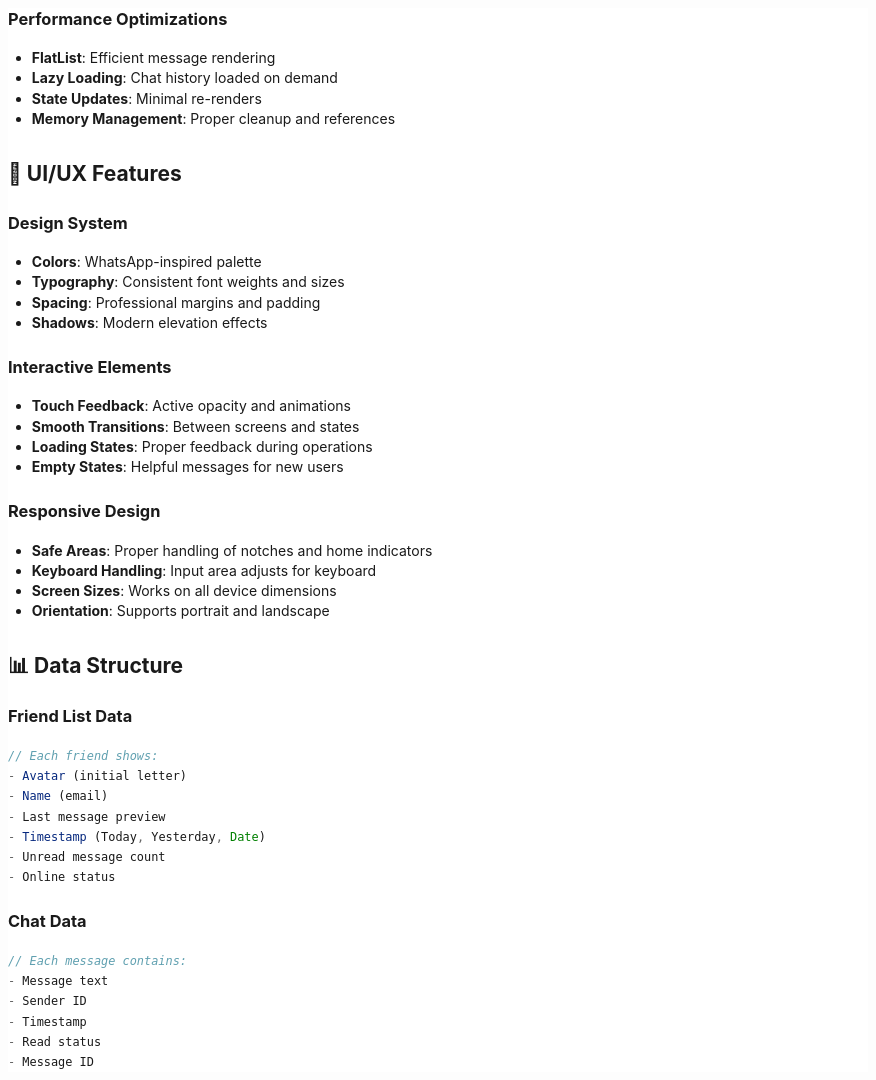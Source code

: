 ### **Performance Optimizations**
- **FlatList**: Efficient message rendering
- **Lazy Loading**: Chat history loaded on demand
- **State Updates**: Minimal re-renders
- **Memory Management**: Proper cleanup and references

## 🎨 UI/UX Features

### **Design System**
- **Colors**: WhatsApp-inspired palette
- **Typography**: Consistent font weights and sizes
- **Spacing**: Professional margins and padding
- **Shadows**: Modern elevation effects

### **Interactive Elements**
- **Touch Feedback**: Active opacity and animations
- **Smooth Transitions**: Between screens and states
- **Loading States**: Proper feedback during operations
- **Empty States**: Helpful messages for new users

### **Responsive Design**
- **Safe Areas**: Proper handling of notches and home indicators
- **Keyboard Handling**: Input area adjusts for keyboard
- **Screen Sizes**: Works on all device dimensions
- **Orientation**: Supports portrait and landscape

## 📊 Data Structure

### **Friend List Data**
```typescript
// Each friend shows:
- Avatar (initial letter)
- Name (email)
- Last message preview
- Timestamp (Today, Yesterday, Date)
- Unread message count
- Online status
```

### **Chat Data**
```typescript
// Each message contains:
- Message text
- Sender ID
- Timestamp
- Read status
- Message ID
```
